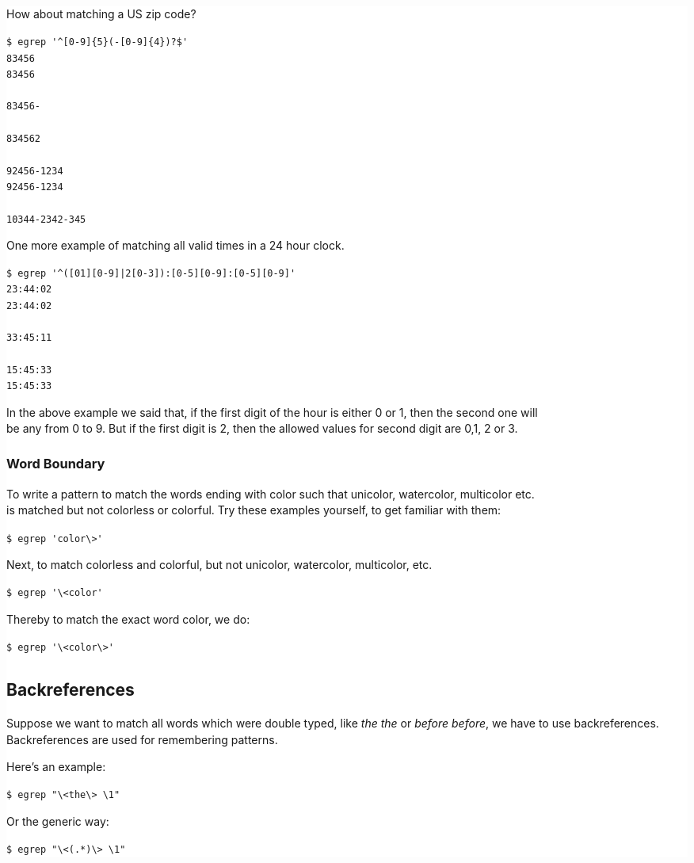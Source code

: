 How about matching a US zip code?

    $ egrep '^[0-9]{5}(-[0-9]{4})?$'
    83456
    83456
    
    83456-
    
    834562
    
    92456-1234
    92456-1234
    
    10344-2342-345

One more example of matching all valid times in a 24 hour clock.

    $ egrep '^([01][0-9]|2[0-3]):[0-5][0-9]:[0-5][0-9]'
    23:44:02
    23:44:02
    
    33:45:11
    
    15:45:33
    15:45:33

In the above example we said that, if the first digit of the hour is either 0 or 1, then the second one will  
be any from 0 to 9. But if the first digit is 2, then the allowed values for second digit are 0,1, 2 or 3.

### Word Boundary

To write a pattern to match the words ending with color such that unicolor, watercolor, multicolor etc.  
is matched but not colorless or colorful. Try these examples yourself, to get familiar with them:

    $ egrep 'color\>'

Next, to match colorless and colorful, but not unicolor, watercolor, multicolor, etc.

    $ egrep '\<color'

Thereby to match the exact word color, we do:

    $ egrep '\<color\>'

## Backreferences

Suppose we want to match all words which were double typed, like _the the_ or _before before_, we have to use backreferences. Backreferences are used for remembering patterns.

Here’s an example:

    $ egrep "\<the\> \1"

Or the generic way:

    $ egrep "\<(.*)\> \1"
